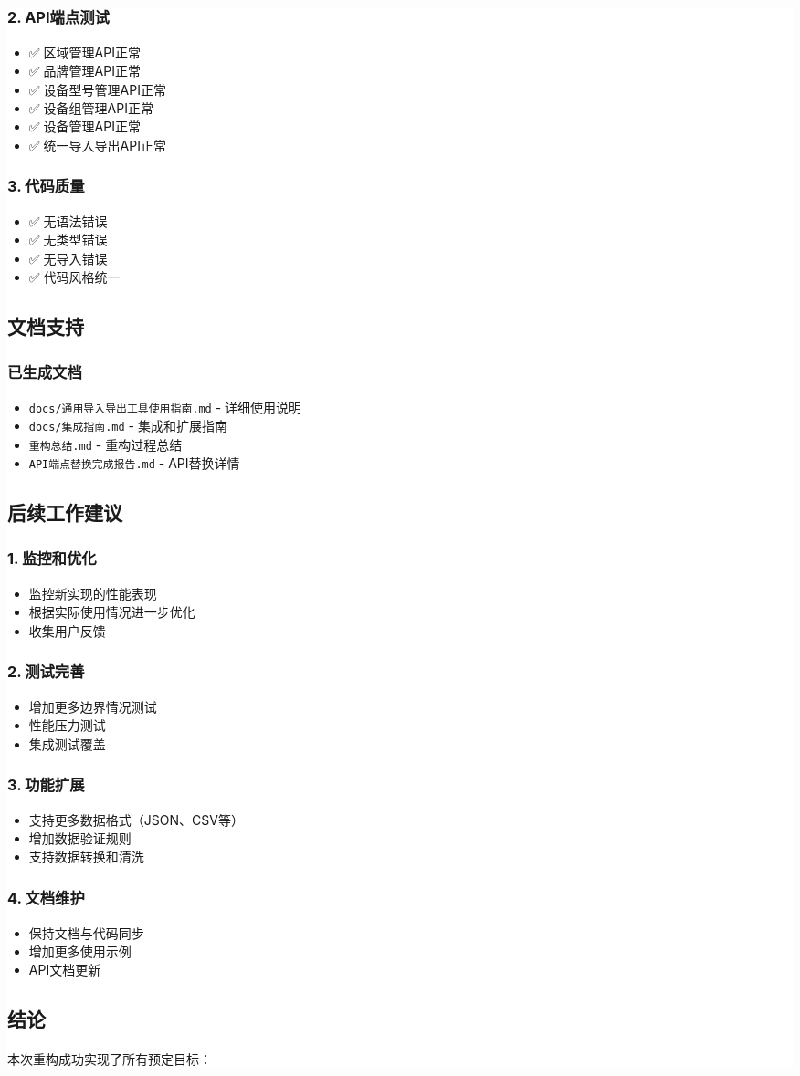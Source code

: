 ### 2. API端点测试
- ✅ 区域管理API正常
- ✅ 品牌管理API正常
- ✅ 设备型号管理API正常
- ✅ 设备组管理API正常
- ✅ 设备管理API正常
- ✅ 统一导入导出API正常

### 3. 代码质量
- ✅ 无语法错误
- ✅ 无类型错误
- ✅ 无导入错误
- ✅ 代码风格统一

## 文档支持

### 已生成文档
- `docs/通用导入导出工具使用指南.md` - 详细使用说明
- `docs/集成指南.md` - 集成和扩展指南
- `重构总结.md` - 重构过程总结
- `API端点替换完成报告.md` - API替换详情

## 后续工作建议

### 1. 监控和优化
- 监控新实现的性能表现
- 根据实际使用情况进一步优化
- 收集用户反馈

### 2. 测试完善
- 增加更多边界情况测试
- 性能压力测试
- 集成测试覆盖

### 3. 功能扩展
- 支持更多数据格式（JSON、CSV等）
- 增加数据验证规则
- 支持数据转换和清洗

### 4. 文档维护
- 保持文档与代码同步
- 增加更多使用示例
- API文档更新

## 结论

本次重构成功实现了所有预定目标：
